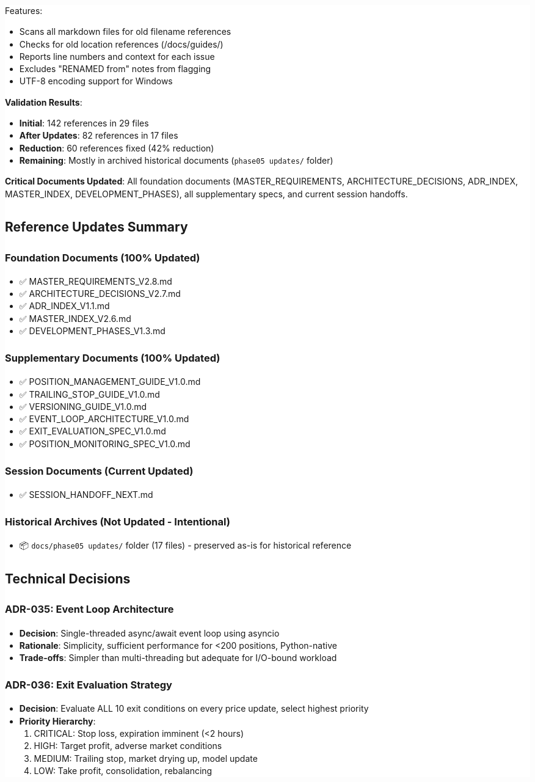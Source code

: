 Features:
- Scans all markdown files for old filename references
- Checks for old location references (/docs/guides/)
- Reports line numbers and context for each issue
- Excludes "RENAMED from" notes from flagging
- UTF-8 encoding support for Windows

**Validation Results**:
- **Initial**: 142 references in 29 files
- **After Updates**: 82 references in 17 files
- **Reduction**: 60 references fixed (42% reduction)
- **Remaining**: Mostly in archived historical documents (`phase05 updates/` folder)

**Critical Documents Updated**: All foundation documents (MASTER_REQUIREMENTS, ARCHITECTURE_DECISIONS, ADR_INDEX, MASTER_INDEX, DEVELOPMENT_PHASES), all supplementary specs, and current session handoffs.

## Reference Updates Summary

### Foundation Documents (100% Updated)
- ✅ MASTER_REQUIREMENTS_V2.8.md
- ✅ ARCHITECTURE_DECISIONS_V2.7.md
- ✅ ADR_INDEX_V1.1.md
- ✅ MASTER_INDEX_V2.6.md
- ✅ DEVELOPMENT_PHASES_V1.3.md

### Supplementary Documents (100% Updated)
- ✅ POSITION_MANAGEMENT_GUIDE_V1.0.md
- ✅ TRAILING_STOP_GUIDE_V1.0.md
- ✅ VERSIONING_GUIDE_V1.0.md
- ✅ EVENT_LOOP_ARCHITECTURE_V1.0.md
- ✅ EXIT_EVALUATION_SPEC_V1.0.md
- ✅ POSITION_MONITORING_SPEC_V1.0.md

### Session Documents (Current Updated)
- ✅ SESSION_HANDOFF_NEXT.md

### Historical Archives (Not Updated - Intentional)
- 📦 `docs/phase05 updates/` folder (17 files) - preserved as-is for historical reference

## Technical Decisions

### ADR-035: Event Loop Architecture
- **Decision**: Single-threaded async/await event loop using asyncio
- **Rationale**: Simplicity, sufficient performance for <200 positions, Python-native
- **Trade-offs**: Simpler than multi-threading but adequate for I/O-bound workload

### ADR-036: Exit Evaluation Strategy
- **Decision**: Evaluate ALL 10 exit conditions on every price update, select highest priority
- **Priority Hierarchy**:
  1. CRITICAL: Stop loss, expiration imminent (<2 hours)
  2. HIGH: Target profit, adverse market conditions
  3. MEDIUM: Trailing stop, market drying up, model update
  4. LOW: Take profit, consolidation, rebalancing
